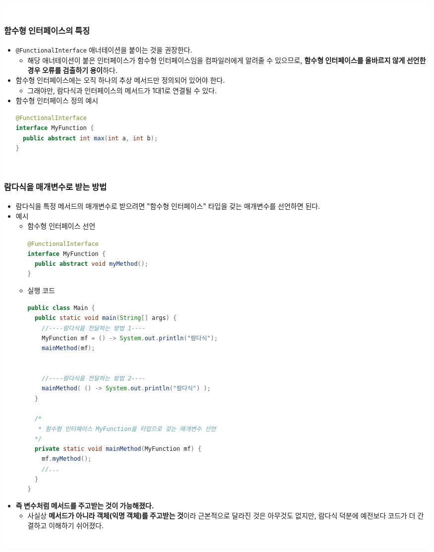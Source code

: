 
<br/>

### 함수형 인터페이스의 특징
- `@FunctionalInterface` 애너테이션을 붙이는 것을 권장한다.
  - 해당 애너테이션이 붙은 인터페이스가 함수형 인터페이스임을 컴파일러에게 알려줄 수 있으므로, **함수형 인터페이스를 올바르지 않게 선언한 경우 오류를 검출하기 용이**하다.
- 함수형 인터페이스에는 오직 하나의 추상 메서드만 정의되어 있어야 한다.
  - 그래야만, 람다식과 인터페이스의 메서드가 1대1로 연결될 수 있다.
- 함수형 인터페이스 정의 예시
  ```java
  @FunctionalInterface
  interface MyFunction {
    public abstract int max(int a, int b);
  }
  ```

<br/>

### 람다식을 매개변수로 받는 방법
- 람다식을 특정 메서드의 매개변수로 받으려면 "함수형 인터페이스" 타입을 갖는 매개변수를 선언하면 된다.
- 예시
  - 함수형 인터페이스 선언
    ```java
    @FunctionalInterface
    interface MyFunction {
      public abstract void myMethod();
    }
    ```
  - 실행 코드
    ```java
    public class Main {
      public static void main(String[] args) {
        //----람다식을 전달하는 방법 1----
        MyFunction mf = () -> System.out.println("람다식");
        mainMethod(mf);


        //----람다식을 전달하는 방법 2----
        mainMethod( () -> System.out.println("람다식") );
      }

      /*
       * 함수형 인터페이스 MyFunction을 타입으로 갖는 매개변수 선언
      */
      private static void mainMethod(MyFunction mf) {
        mf.myMethod();
        //...
      }
    }
    ```
- **즉 변수처럼 메서드를 주고받는 것이 가능해졌다.**
  - 사실상 **메서드가 아니라 객체(익명 객체)를 주고받는 것**이라 근본적으로 달라진 것은 아무것도 없지만, 람다식 덕분에 예전보다 코드가 더 간결하고 이해하기 쉬어졌다.

<br/>
